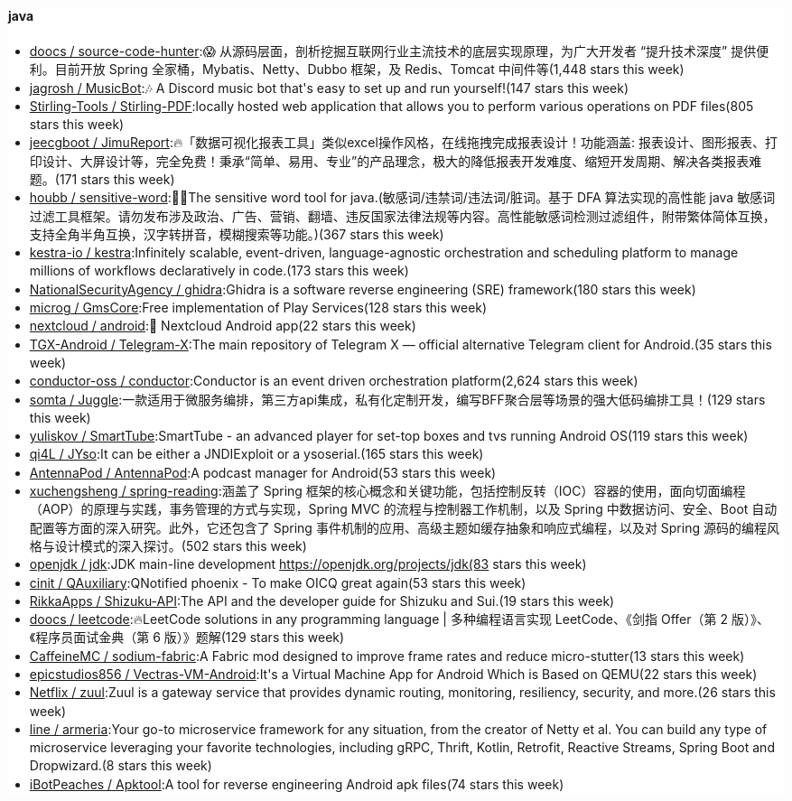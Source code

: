 #### java
* [doocs / source-code-hunter](https://github.com/doocs/source-code-hunter):😱 从源码层面，剖析挖掘互联网行业主流技术的底层实现原理，为广大开发者 “提升技术深度” 提供便利。目前开放 Spring 全家桶，Mybatis、Netty、Dubbo 框架，及 Redis、Tomcat 中间件等(1,448 stars this week)
* [jagrosh / MusicBot](https://github.com/jagrosh/MusicBot):🎶 A Discord music bot that's easy to set up and run yourself!(147 stars this week)
* [Stirling-Tools / Stirling-PDF](https://github.com/Stirling-Tools/Stirling-PDF):locally hosted web application that allows you to perform various operations on PDF files(805 stars this week)
* [jeecgboot / JimuReport](https://github.com/jeecgboot/JimuReport):🔥「数据可视化报表工具」类似excel操作风格，在线拖拽完成报表设计！功能涵盖: 报表设计、图形报表、打印设计、大屏设计等，完全免费！秉承“简单、易用、专业”的产品理念，极大的降低报表开发难度、缩短开发周期、解决各类报表难题。(171 stars this week)
* [houbb / sensitive-word](https://github.com/houbb/sensitive-word):👮‍♂️The sensitive word tool for java.(敏感词/违禁词/违法词/脏词。基于 DFA 算法实现的高性能 java 敏感词过滤工具框架。请勿发布涉及政治、广告、营销、翻墙、违反国家法律法规等内容。高性能敏感词检测过滤组件，附带繁体简体互换，支持全角半角互换，汉字转拼音，模糊搜索等功能。)(367 stars this week)
* [kestra-io / kestra](https://github.com/kestra-io/kestra):Infinitely scalable, event-driven, language-agnostic orchestration and scheduling platform to manage millions of workflows declaratively in code.(173 stars this week)
* [NationalSecurityAgency / ghidra](https://github.com/NationalSecurityAgency/ghidra):Ghidra is a software reverse engineering (SRE) framework(180 stars this week)
* [microg / GmsCore](https://github.com/microg/GmsCore):Free implementation of Play Services(128 stars this week)
* [nextcloud / android](https://github.com/nextcloud/android):📱 Nextcloud Android app(22 stars this week)
* [TGX-Android / Telegram-X](https://github.com/TGX-Android/Telegram-X):The main repository of Telegram X — official alternative Telegram client for Android.(35 stars this week)
* [conductor-oss / conductor](https://github.com/conductor-oss/conductor):Conductor is an event driven orchestration platform(2,624 stars this week)
* [somta / Juggle](https://github.com/somta/Juggle):一款适用于微服务编排，第三方api集成，私有化定制开发，编写BFF聚合层等场景的强大低码编排工具！(129 stars this week)
* [yuliskov / SmartTube](https://github.com/yuliskov/SmartTube):SmartTube - an advanced player for set-top boxes and tvs running Android OS(119 stars this week)
* [qi4L / JYso](https://github.com/qi4L/JYso):It can be either a JNDIExploit or a ysoserial.(165 stars this week)
* [AntennaPod / AntennaPod](https://github.com/AntennaPod/AntennaPod):A podcast manager for Android(53 stars this week)
* [xuchengsheng / spring-reading](https://github.com/xuchengsheng/spring-reading):涵盖了 Spring 框架的核心概念和关键功能，包括控制反转（IOC）容器的使用，面向切面编程（AOP）的原理与实践，事务管理的方式与实现，Spring MVC 的流程与控制器工作机制，以及 Spring 中数据访问、安全、Boot 自动配置等方面的深入研究。此外，它还包含了 Spring 事件机制的应用、高级主题如缓存抽象和响应式编程，以及对 Spring 源码的编程风格与设计模式的深入探讨。(502 stars this week)
* [openjdk / jdk](https://github.com/openjdk/jdk):JDK main-line development https://openjdk.org/projects/jdk(83 stars this week)
* [cinit / QAuxiliary](https://github.com/cinit/QAuxiliary):QNotified phoenix - To make OICQ great again(53 stars this week)
* [RikkaApps / Shizuku-API](https://github.com/RikkaApps/Shizuku-API):The API and the developer guide for Shizuku and Sui.(19 stars this week)
* [doocs / leetcode](https://github.com/doocs/leetcode):🔥LeetCode solutions in any programming language | 多种编程语言实现 LeetCode、《剑指 Offer（第 2 版）》、《程序员面试金典（第 6 版）》题解(129 stars this week)
* [CaffeineMC / sodium-fabric](https://github.com/CaffeineMC/sodium-fabric):A Fabric mod designed to improve frame rates and reduce micro-stutter(13 stars this week)
* [epicstudios856 / Vectras-VM-Android](https://github.com/epicstudios856/Vectras-VM-Android):It's a Virtual Machine App for Android Which is Based on QEMU(22 stars this week)
* [Netflix / zuul](https://github.com/Netflix/zuul):Zuul is a gateway service that provides dynamic routing, monitoring, resiliency, security, and more.(26 stars this week)
* [line / armeria](https://github.com/line/armeria):Your go-to microservice framework for any situation, from the creator of Netty et al. You can build any type of microservice leveraging your favorite technologies, including gRPC, Thrift, Kotlin, Retrofit, Reactive Streams, Spring Boot and Dropwizard.(8 stars this week)
* [iBotPeaches / Apktool](https://github.com/iBotPeaches/Apktool):A tool for reverse engineering Android apk files(74 stars this week)
